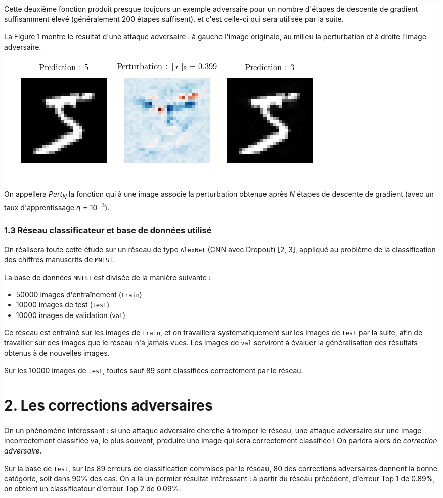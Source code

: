 Cette deuxième fonction produit presque toujours un exemple adversaire pour un nombre d'étapes de descente de gradient suffisamment élevé (généralement 200 étapes suffisent), et c'est celle-ci qui sera utilisée par la suite.

La Figure 1 montre le résultat d'une attaque adversaire : à gauche l'image originale, au milieu la perturbation et à droite l'image adversaire.

![Résultat d'une attaque adversaire](images/resultat_attaque.png)

On appellera $Pert_N$ la fonction qui à une image associe la perturbation obtenue après $N$ étapes de descente de gradient (avec un taux d'apprentissage $\eta = 10^{-3}$).

### 1.3 Réseau classificateur et base de données utilisé

On réalisera toute cette étude sur un réseau de type $\texttt{AlexNet}$ (CNN avec Dropout) [2, 3], appliqué au problème de la classification des chiffres manuscrits de $\texttt{MNIST}$.

La base de données $\texttt{MNIST}$ est divisée de la manière suivante :

- $50000$ images d'entraînement ($\texttt{train}$)
- $10000$ images de test ($\texttt{test}$)
- $10000$ images de validation ($\texttt{val}$)

Ce réseau est entraîné sur les images de $\texttt{train}$, et on travaillera systématiquement sur les images de $\texttt{test}$ par la suite, afin de travailler sur des images que le réseau n'a jamais vues. Les images de $\texttt{val}$ serviront à évaluer la généralisation des résultats obtenus à de nouvelles images.

Sur les $10000$ images de $\texttt{test}$, toutes sauf $89$ sont classifiées correctement par le réseau.

# 2. Les corrections adversaires

On un phénomène intéressant : si une attaque adversaire cherche à tromper le réseau, une attaque adversaire sur une image incorrectement classifiée va, le plus souvent, produire une image qui sera correctement classifiée ! On parlera alors de *correction adversaire*.

Sur la base de $\texttt{test}$, sur les $89$ erreurs de classification commises par le réseau, $80$ des corrections adversaires donnent la bonne catégorie, soit dans $90\%$ des cas. On a là un permier résultat intéressant : à partir du réseau précédent, d'erreur Top 1 de $0.89\%$, on obtient un classificateur d'erreur Top 2 de $0.09\%$.
